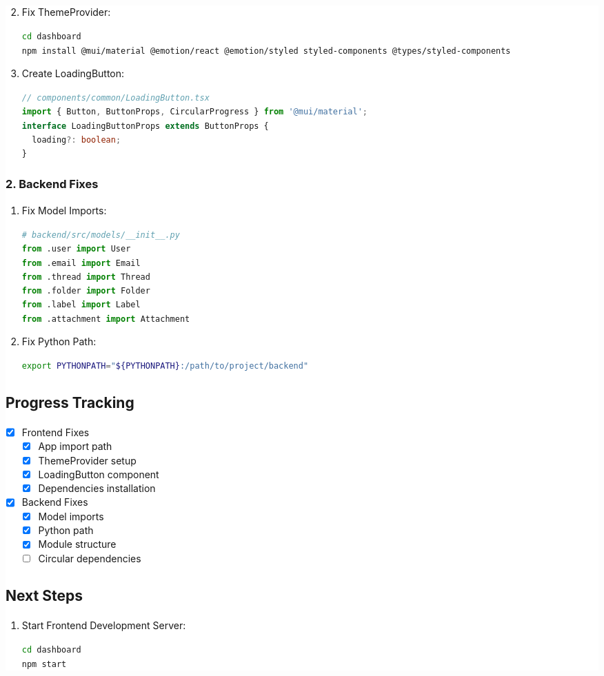 2. Fix ThemeProvider:
   ```bash
   cd dashboard
   npm install @mui/material @emotion/react @emotion/styled styled-components @types/styled-components
   ```

3. Create LoadingButton:
   ```typescript
   // components/common/LoadingButton.tsx
   import { Button, ButtonProps, CircularProgress } from '@mui/material';
   interface LoadingButtonProps extends ButtonProps {
     loading?: boolean;
   }
   ```

### 2. Backend Fixes
1. Fix Model Imports:
   ```python
   # backend/src/models/__init__.py
   from .user import User
   from .email import Email
   from .thread import Thread
   from .folder import Folder
   from .label import Label
   from .attachment import Attachment
   ```

2. Fix Python Path:
   ```bash
   export PYTHONPATH="${PYTHONPATH}:/path/to/project/backend"
   ```

## Progress Tracking
- [x] Frontend Fixes
  - [x] App import path
  - [x] ThemeProvider setup
  - [x] LoadingButton component
  - [x] Dependencies installation

- [x] Backend Fixes
  - [x] Model imports
  - [x] Python path
  - [x] Module structure
  - [ ] Circular dependencies

## Next Steps
1. Start Frontend Development Server:
   ```bash
   cd dashboard
   npm start
   ```
